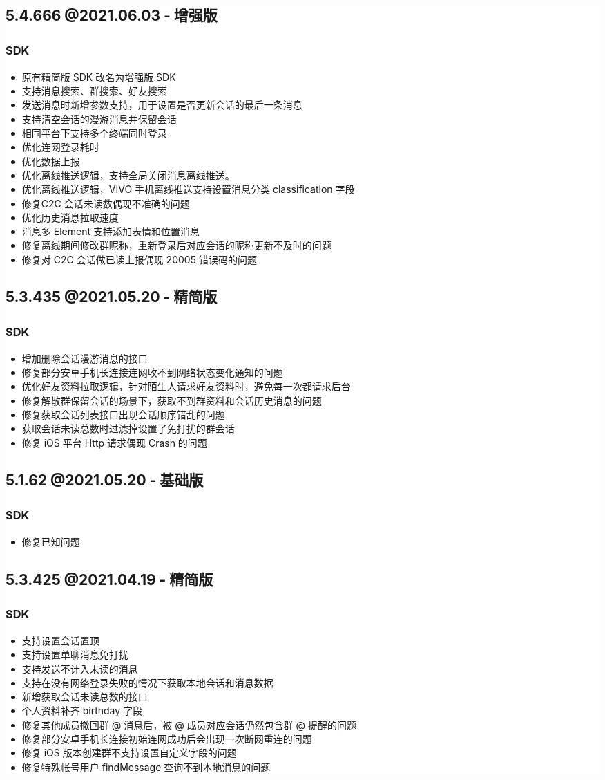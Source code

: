 ## 5.4.666 @2021.06.03 - 增强版

### SDK

- 原有精简版 SDK 改名为增强版 SDK
- 支持消息搜索、群搜索、好友搜索
- 发送消息时新增参数支持，用于设置是否更新会话的最后一条消息
- 支持清空会话的漫游消息并保留会话
- 相同平台下支持多个终端同时登录
- 优化连网登录耗时
- 优化数据上报
- 优化离线推送逻辑，支持全局关闭消息离线推送。
- 优化离线推送逻辑，VIVO 手机离线推送支持设置消息分类 classification 字段
- 修复C2C 会话未读数偶现不准确的问题
- 优化历史消息拉取速度
- 消息多 Element 支持添加表情和位置消息
- 修复离线期间修改群昵称，重新登录后对应会话的昵称更新不及时的问题
- 修复对 C2C 会话做已读上报偶现 20005 错误码的问题

## 5.3.435 @2021.05.20 - 精简版

### SDK

- 增加删除会话漫游消息的接口
- 修复部分安卓手机长连接连网收不到网络状态变化通知的问题
- 优化好友资料拉取逻辑，针对陌生人请求好友资料时，避免每一次都请求后台
- 修复解散群保留会话的场景下，获取不到群资料和会话历史消息的问题
- 修复获取会话列表接口出现会话顺序错乱的问题
- 获取会话未读总数时过滤掉设置了免打扰的群会话
- 修复 iOS 平台 Http 请求偶现 Crash 的问题

## 5.1.62 @2021.05.20 - 基础版

### SDK

- 修复已知问题


## 5.3.425 @2021.04.19 - 精简版

### SDK

- 支持设置会话置顶
- 支持设置单聊消息免打扰
- 支持发送不计入未读的消息
- 支持在没有网络登录失败的情况下获取本地会话和消息数据
- 新增获取会话未读总数的接口
- 个人资料补齐 birthday 字段
- 修复其他成员撤回群 @ 消息后，被 @ 成员对应会话仍然包含群 @ 提醒的问题
- 修复部分安卓手机长连接初始连网成功后会出现一次断网重连的问题
- 修复 iOS 版本创建群不支持设置自定义字段的问题
- 修复特殊帐号用户 findMessage 查询不到本地消息的问题
